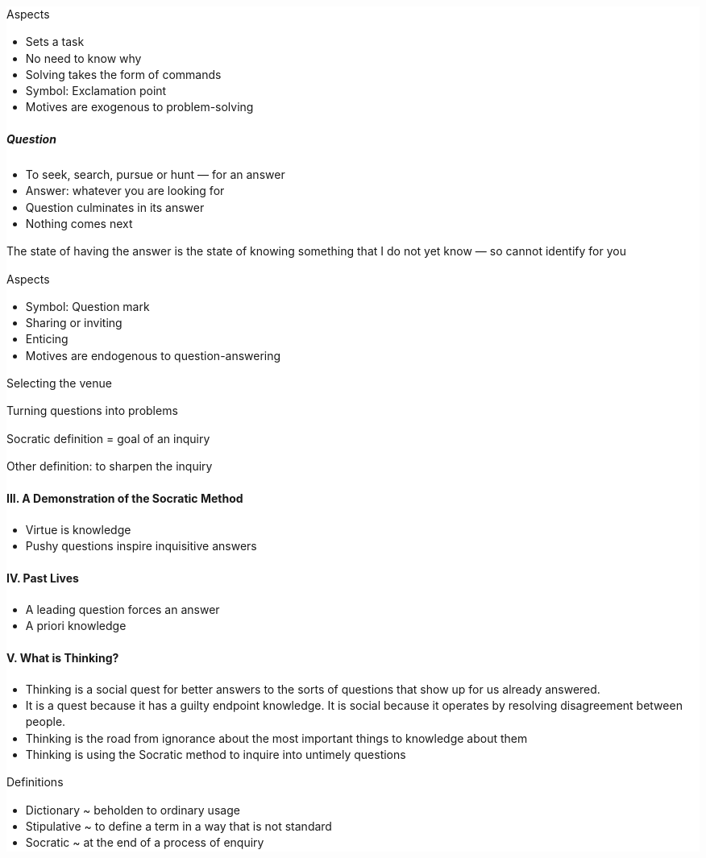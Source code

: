 Aspects

* Sets a task
* No need to know why
* Solving takes the form of commands
* Symbol: Exclamation point
* Motives are exogenous to problem-solving

##### Question

* To seek, search, pursue or hunt — for an  answer
* Answer: whatever you are looking for
* Question culminates in its answer
* Nothing comes next

The state of having the answer is the state of knowing something that I do not yet know — so cannot identify for you

Aspects

* Symbol: Question mark
* Sharing or inviting
* Enticing
* Motives are endogenous to question-answering

Selecting the venue

Turning questions into problems

Socratic definition = goal of an inquiry

Other definition: to sharpen the inquiry


#### III. A Demonstration of the Socratic Method

* Virtue is knowledge
* Pushy questions inspire inquisitive answers

#### IV. Past Lives

* A leading question forces an answer
* A priori knowledge

#### V. What is Thinking?

* Thinking is a social quest for better answers to the sorts of questions that show up for us already answered.
* It is a quest because it has a guilty endpoint knowledge. It is social because it operates by resolving disagreement between people.
* Thinking is the road from ignorance about the most important things to knowledge about them
* Thinking is using the Socratic method to inquire into untimely questions

Definitions

* Dictionary ~ beholden to ordinary usage
* Stipulative ~ to define a term in a way that is not standard
* Socratic ~ at the end of a process of enquiry
